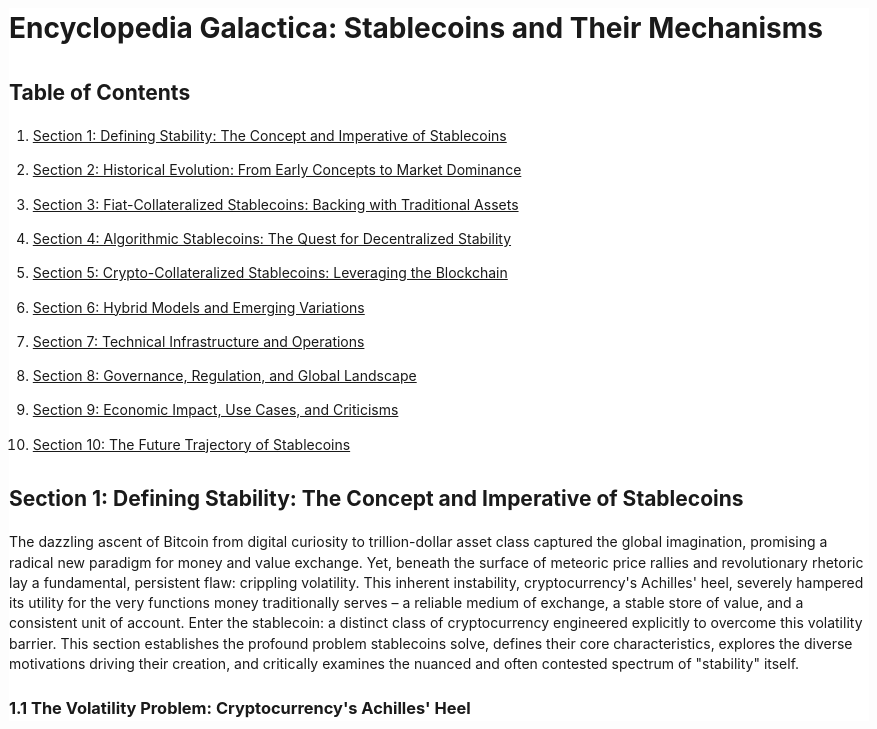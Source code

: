 # Encyclopedia Galactica: Stablecoins and Their Mechanisms



## Table of Contents



1. [Section 1: Defining Stability: The Concept and Imperative of Stablecoins](#section-1-defining-stability-the-concept-and-imperative-of-stablecoins)

2. [Section 2: Historical Evolution: From Early Concepts to Market Dominance](#section-2-historical-evolution-from-early-concepts-to-market-dominance)

3. [Section 3: Fiat-Collateralized Stablecoins: Backing with Traditional Assets](#section-3-fiat-collateralized-stablecoins-backing-with-traditional-assets)

4. [Section 4: Algorithmic Stablecoins: The Quest for Decentralized Stability](#section-4-algorithmic-stablecoins-the-quest-for-decentralized-stability)

5. [Section 5: Crypto-Collateralized Stablecoins: Leveraging the Blockchain](#section-5-crypto-collateralized-stablecoins-leveraging-the-blockchain)

6. [Section 6: Hybrid Models and Emerging Variations](#section-6-hybrid-models-and-emerging-variations)

7. [Section 7: Technical Infrastructure and Operations](#section-7-technical-infrastructure-and-operations)

8. [Section 8: Governance, Regulation, and Global Landscape](#section-8-governance-regulation-and-global-landscape)

9. [Section 9: Economic Impact, Use Cases, and Criticisms](#section-9-economic-impact-use-cases-and-criticisms)

10. [Section 10: The Future Trajectory of Stablecoins](#section-10-the-future-trajectory-of-stablecoins)





## Section 1: Defining Stability: The Concept and Imperative of Stablecoins

The dazzling ascent of Bitcoin from digital curiosity to trillion-dollar asset class captured the global imagination, promising a radical new paradigm for money and value exchange. Yet, beneath the surface of meteoric price rallies and revolutionary rhetoric lay a fundamental, persistent flaw: crippling volatility. This inherent instability, cryptocurrency's Achilles' heel, severely hampered its utility for the very functions money traditionally serves – a reliable medium of exchange, a stable store of value, and a consistent unit of account. Enter the stablecoin: a distinct class of cryptocurrency engineered explicitly to overcome this volatility barrier. This section establishes the profound problem stablecoins solve, defines their core characteristics, explores the diverse motivations driving their creation, and critically examines the nuanced and often contested spectrum of "stability" itself.

### 1.1 The Volatility Problem: Cryptocurrency's Achilles' Heel
